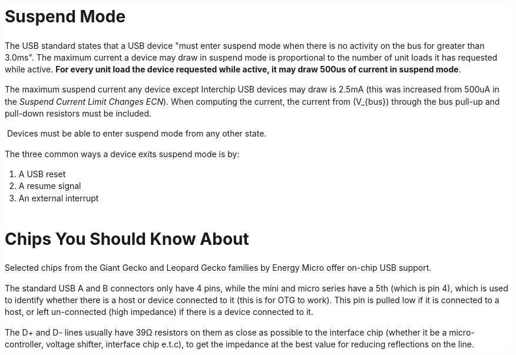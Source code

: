 

# Suspend Mode




The USB standard states that a USB device "must enter suspend mode when there is no activity on the bus for greater than 3.0ms". The maximum current a device may draw in suspend mode is proportional to the number of unit loads it has requested while active. **For every unit load the device requested while active, it may draw 500us of current in suspend mode**.




The maximum suspend current any device except Interchip USB devices may draw is 2.5mA (this was increased from 500uA in the _Suspend Current Limit Changes ECN_). When computing the current, the current from \(V_{bus}\) through the bus pull-up and pull-down resistors must be included.




 Devices must be able to enter suspend mode from any other state.




The three common ways a device exits suspend mode is by:





  1. A USB reset
  2. A resume signal
  3. An external interrupt






# Chips You Should Know About




Selected chips from the Giant Gecko and Leopard Gecko families by Energy Micro offer on-chip USB support.




The standard USB A and B connectors only have 4 pins, while the mini and micro series have a 5th (which is pin 4), which is used to identify whether there is a host or device connected to it (this is for OTG to work). This pin is pulled low if it is connected to a host, or left un-connected (high impedance) if there is a device connected to it.




The D+ and D- lines usually have 39Ω resistors on them as close as possible to the interface chip (whether it be a micro-controller, voltage shifter, interface chip e.t.c), to get the impedance at the best value for reducing reflections on the line.



